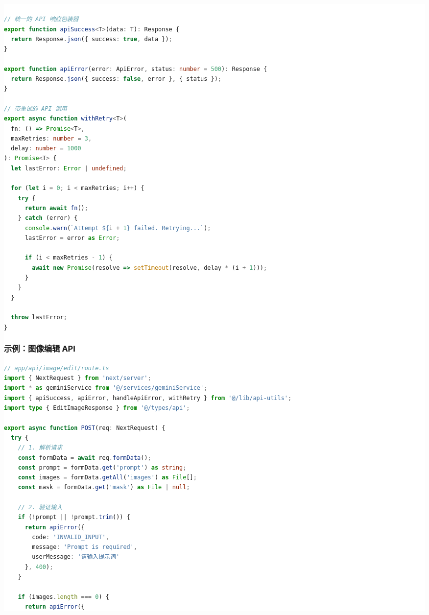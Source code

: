 ```typescript

// 统一的 API 响应包装器
export function apiSuccess<T>(data: T): Response {
  return Response.json({ success: true, data });
}

export function apiError(error: ApiError, status: number = 500): Response {
  return Response.json({ success: false, error }, { status });
}

// 带重试的 API 调用
export async function withRetry<T>(
  fn: () => Promise<T>,
  maxRetries: number = 3,
  delay: number = 1000
): Promise<T> {
  let lastError: Error | undefined;
  
  for (let i = 0; i < maxRetries; i++) {
    try {
      return await fn();
    } catch (error) {
      console.warn(`Attempt ${i + 1} failed. Retrying...`);
      lastError = error as Error;
      
      if (i < maxRetries - 1) {
        await new Promise(resolve => setTimeout(resolve, delay * (i + 1)));
      }
    }
  }
  
  throw lastError;
}
```

### 示例：图像编辑 API

```typescript
// app/api/image/edit/route.ts
import { NextRequest } from 'next/server';
import * as geminiService from '@/services/geminiService';
import { apiSuccess, apiError, handleApiError, withRetry } from '@/lib/api-utils';
import type { EditImageResponse } from '@/types/api';

export async function POST(req: NextRequest) {
  try {
    // 1. 解析请求
    const formData = await req.formData();
    const prompt = formData.get('prompt') as string;
    const images = formData.getAll('images') as File[];
    const mask = formData.get('mask') as File | null;
    
    // 2. 验证输入
    if (!prompt || !prompt.trim()) {
      return apiError({
        code: 'INVALID_INPUT',
        message: 'Prompt is required',
        userMessage: '请输入提示词'
      }, 400);
    }
    
    if (images.length === 0) {
      return apiError({
```
